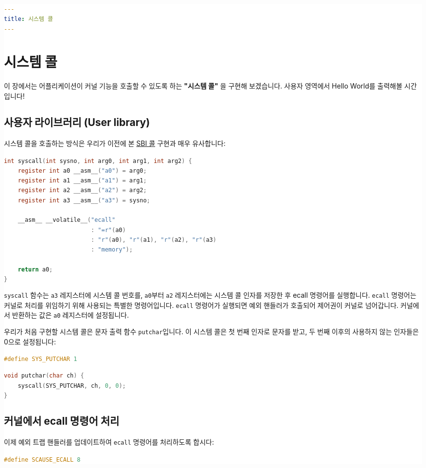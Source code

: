```yaml
---
title: 시스템 콜
---
```


# 시스템 콜

이 장에서는 어플리케이션이 커널 기능을 호출할 수 있도록 하는 **"시스템 콜"** 을 구현해 보겠습니다. 사용자 영역에서 Hello World를 출력해볼 시간입니다!

## 사용자 라이브러리 (User library)

시스템 콜을 호출하는 방식은 우리가 이전에 본 [SBI 콜](/ko/05-hello-world#say-hello-to-sbi) 구현과 매우 유사합니다:


```c [user.c]
int syscall(int sysno, int arg0, int arg1, int arg2) {
    register int a0 __asm__("a0") = arg0;
    register int a1 __asm__("a1") = arg1;
    register int a2 __asm__("a2") = arg2;
    register int a3 __asm__("a3") = sysno;

    __asm__ __volatile__("ecall"
                         : "=r"(a0)
                         : "r"(a0), "r"(a1), "r"(a2), "r"(a3)
                         : "memory");

    return a0;
}
```

`syscall` 함수는 `a3` 레지스터에 시스템 콜 번호를, `a0`부터 `a2` 레지스터에는 시스템 콜 인자를 저장한 후 ecall 명령어를 실행합니다.
`ecall` 명령어는 커널로 처리를 위임하기 위해 사용되는 특별한 명령어입니다.
`ecall` 명령어가 실행되면 예외 핸들러가 호출되어 제어권이 커널로 넘어갑니다.
커널에서 반환하는 값은 `a0` 레지스터에 설정됩니다.

우리가 처음 구현할 시스템 콜은 문자 출력 함수 `putchar`입니다. 이 시스템 콜은 첫 번째 인자로 문자를 받고, 두 번째 이후의 사용하지 않는 인자들은 0으로 설정됩니다:

```c [common.h]
#define SYS_PUTCHAR 1
```

```c [user.c] {2}
void putchar(char ch) {
    syscall(SYS_PUTCHAR, ch, 0, 0);
}
```

## 커널에서 ecall 명령어 처리

이제 예외 트랩 핸들러를 업데이트하여 `ecall` 명령어를 처리하도록 합시다:

```c [kernel.h]
#define SCAUSE_ECALL 8
```
